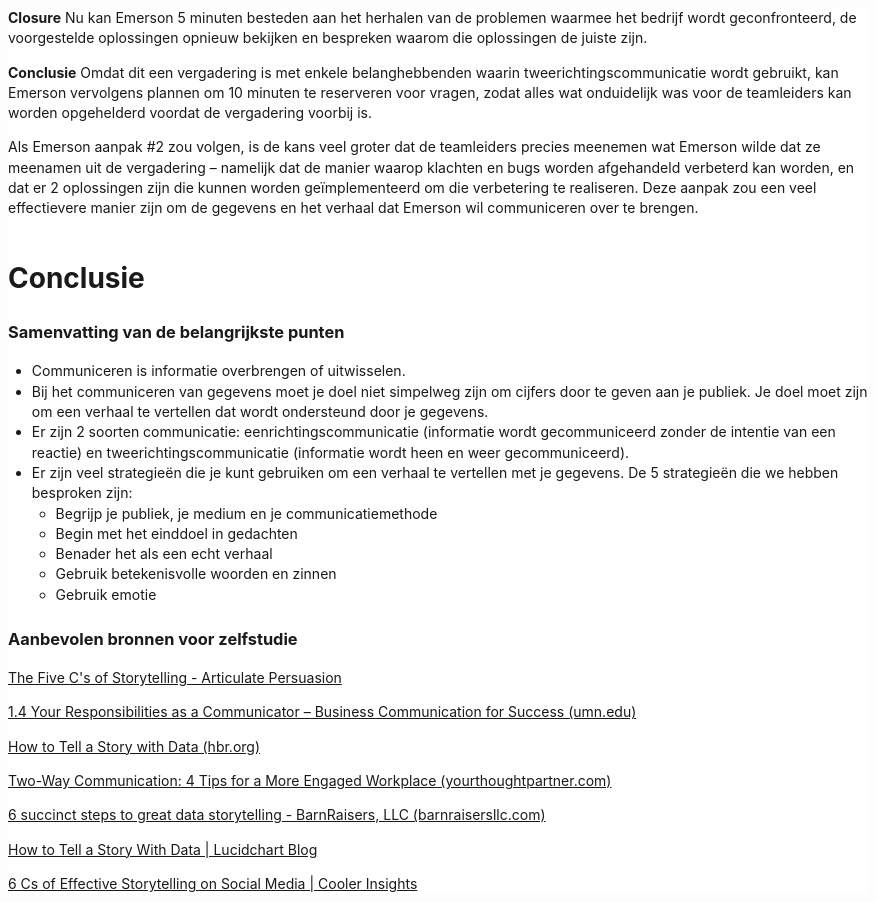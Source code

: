 **Closure** Nu kan Emerson 5 minuten besteden aan het herhalen van de problemen waarmee het bedrijf wordt geconfronteerd, de voorgestelde oplossingen opnieuw bekijken en bespreken waarom die oplossingen de juiste zijn.

**Conclusie** Omdat dit een vergadering is met enkele belanghebbenden waarin tweerichtingscommunicatie wordt gebruikt, kan Emerson vervolgens plannen om 10 minuten te reserveren voor vragen, zodat alles wat onduidelijk was voor de teamleiders kan worden opgehelderd voordat de vergadering voorbij is.

Als Emerson aanpak #2 zou volgen, is de kans veel groter dat de teamleiders precies meenemen wat Emerson wilde dat ze meenamen uit de vergadering – namelijk dat de manier waarop klachten en bugs worden afgehandeld verbeterd kan worden, en dat er 2 oplossingen zijn die kunnen worden geïmplementeerd om die verbetering te realiseren. Deze aanpak zou een veel effectievere manier zijn om de gegevens en het verhaal dat Emerson wil communiceren over te brengen.

# Conclusie  
### Samenvatting van de belangrijkste punten  
- Communiceren is informatie overbrengen of uitwisselen.  
- Bij het communiceren van gegevens moet je doel niet simpelweg zijn om cijfers door te geven aan je publiek. Je doel moet zijn om een verhaal te vertellen dat wordt ondersteund door je gegevens.  
- Er zijn 2 soorten communicatie: eenrichtingscommunicatie (informatie wordt gecommuniceerd zonder de intentie van een reactie) en tweerichtingscommunicatie (informatie wordt heen en weer gecommuniceerd).  
- Er zijn veel strategieën die je kunt gebruiken om een verhaal te vertellen met je gegevens. De 5 strategieën die we hebben besproken zijn:  
  - Begrijp je publiek, je medium en je communicatiemethode  
  - Begin met het einddoel in gedachten  
  - Benader het als een echt verhaal  
  - Gebruik betekenisvolle woorden en zinnen  
  - Gebruik emotie  

### Aanbevolen bronnen voor zelfstudie  
[The Five C's of Storytelling - Articulate Persuasion](http://articulatepersuasion.com/the-five-cs-of-storytelling/)  

[1.4 Your Responsibilities as a Communicator – Business Communication for Success (umn.edu)](https://open.lib.umn.edu/businesscommunication/chapter/1-4-your-responsibilities-as-a-communicator/)  

[How to Tell a Story with Data (hbr.org)](https://hbr.org/2013/04/how-to-tell-a-story-with-data)  

[Two-Way Communication: 4 Tips for a More Engaged Workplace (yourthoughtpartner.com)](https://www.yourthoughtpartner.com/blog/bid/59576/4-steps-to-increase-employee-engagement-through-two-way-communication)  

[6 succinct steps to great data storytelling - BarnRaisers, LLC (barnraisersllc.com)](https://barnraisersllc.com/2021/05/02/6-succinct-steps-to-great-data-storytelling/)  

[How to Tell a Story With Data | Lucidchart Blog](https://www.lucidchart.com/blog/how-to-tell-a-story-with-data)  

[6 Cs of Effective Storytelling on Social Media | Cooler Insights](https://coolerinsights.com/2018/06/effective-storytelling-social-media/)  
